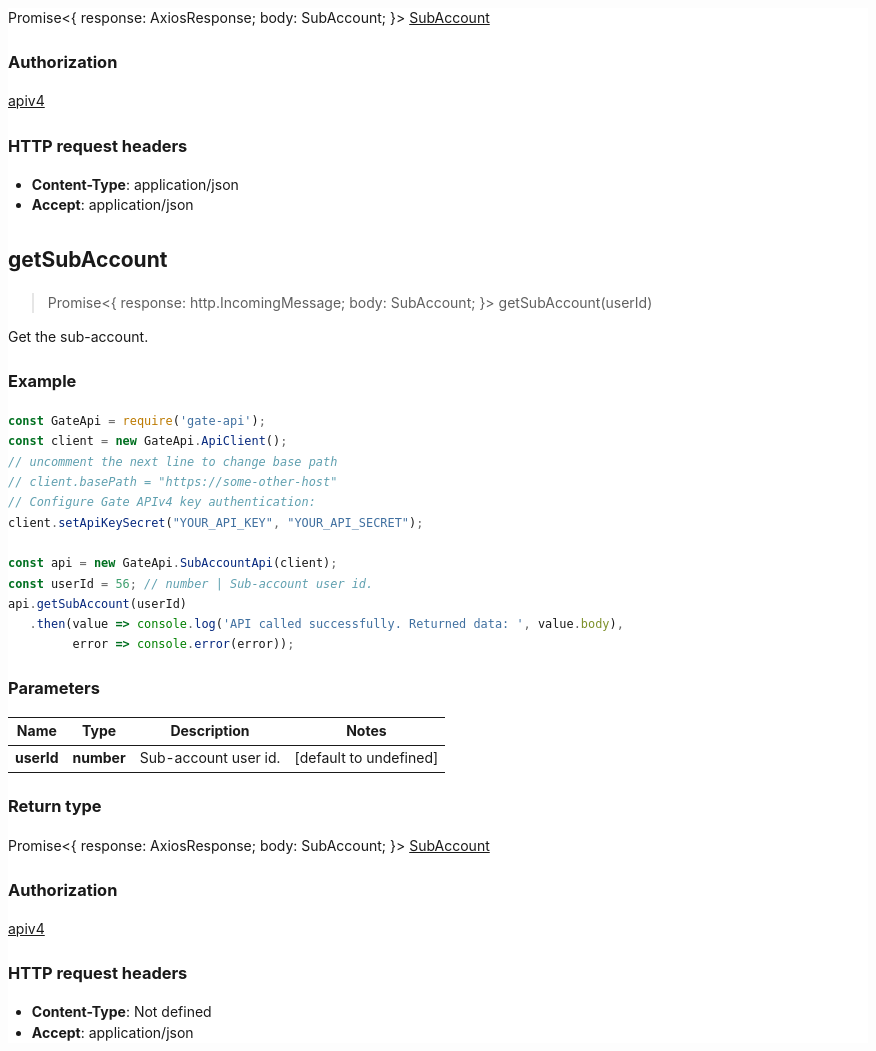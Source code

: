 Promise<{ response: AxiosResponse; body: SubAccount; }> [SubAccount](SubAccount.md)

### Authorization

[apiv4](../README.md#apiv4)

### HTTP request headers

- **Content-Type**: application/json
- **Accept**: application/json

## getSubAccount

> Promise<{ response: http.IncomingMessage; body: SubAccount; }> getSubAccount(userId)

Get the sub-account.

### Example

```typescript
const GateApi = require('gate-api');
const client = new GateApi.ApiClient();
// uncomment the next line to change base path
// client.basePath = "https://some-other-host"
// Configure Gate APIv4 key authentication:
client.setApiKeySecret("YOUR_API_KEY", "YOUR_API_SECRET");

const api = new GateApi.SubAccountApi(client);
const userId = 56; // number | Sub-account user id.
api.getSubAccount(userId)
   .then(value => console.log('API called successfully. Returned data: ', value.body),
         error => console.error(error));
```

### Parameters


Name | Type | Description  | Notes
------------- | ------------- | ------------- | -------------
 **userId** | **number**| Sub-account user id. | [default to undefined]

### Return type

Promise<{ response: AxiosResponse; body: SubAccount; }> [SubAccount](SubAccount.md)

### Authorization

[apiv4](../README.md#apiv4)

### HTTP request headers

- **Content-Type**: Not defined
- **Accept**: application/json
